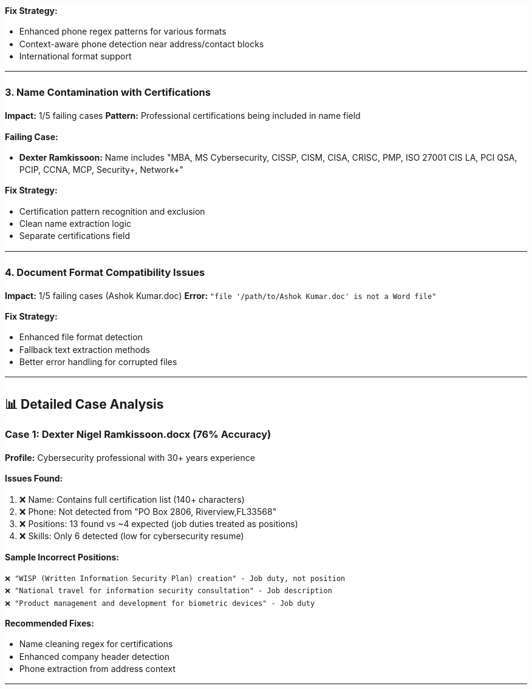 **Fix Strategy:**
- Enhanced phone regex patterns for various formats
- Context-aware phone detection near address/contact blocks
- International format support

---

### 3. **Name Contamination with Certifications**
**Impact:** 1/5 failing cases
**Pattern:** Professional certifications being included in name field

**Failing Case:**
- **Dexter Ramkissoon:** Name includes "MBA, MS Cybersecurity, CISSP, CISM, CISA, CRISC, PMP, ISO 27001 CIS LA, PCI QSA, PCIP, CCNA, MCP, Security+, Network+"

**Fix Strategy:**
- Certification pattern recognition and exclusion
- Clean name extraction logic
- Separate certifications field

---

### 4. **Document Format Compatibility Issues**
**Impact:** 1/5 failing cases (Ashok Kumar.doc)
**Error:** `"file '/path/to/Ashok Kumar.doc' is not a Word file"`

**Fix Strategy:**
- Enhanced file format detection
- Fallback text extraction methods
- Better error handling for corrupted files

---

## 📊 Detailed Case Analysis

### Case 1: Dexter Nigel Ramkissoon.docx (76% Accuracy)
**Profile:** Cybersecurity professional with 30+ years experience

**Issues Found:**
1. ❌ Name: Contains full certification list (140+ characters)
2. ❌ Phone: Not detected from "PO Box 2806, Riverview,FL33568"
3. ❌ Positions: 13 found vs ~4 expected (job duties treated as positions)
4. ❌ Skills: Only 6 detected (low for cybersecurity resume)

**Sample Incorrect Positions:**
```
❌ "WISP (Written Information Security Plan) creation" - Job duty, not position
❌ "National travel for information security consultation" - Job description
❌ "Product management and development for biometric devices" - Job duty
```

**Recommended Fixes:**
- Name cleaning regex for certifications
- Enhanced company header detection
- Phone extraction from address context

---